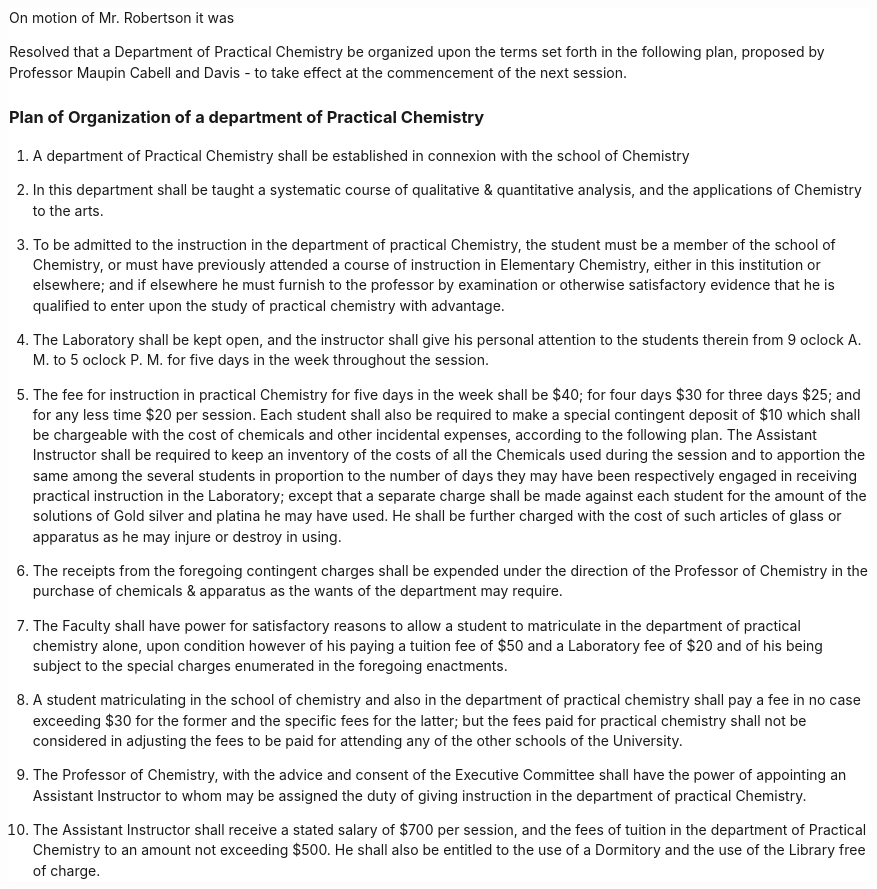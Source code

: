 On motion of Mr. Robertson it was

Resolved that a Department of Practical Chemistry be organized upon the terms set forth in the following plan, proposed by Professor Maupin Cabell and Davis - to take effect at the commencement of the next session.

### Plan of Organization of a department of Practical Chemistry

1. A department of Practical Chemistry shall be established in connexion with the school of Chemistry

2. In this department shall be taught a systematic course of qualitative & quantitative analysis, and the applications of Chemistry to the arts.

3. To be admitted to the instruction in the department of practical Chemistry, the student must be a member of the school of Chemistry, or must have previously attended a course of instruction in Elementary Chemistry, either in this institution or elsewhere; and if elsewhere he must furnish to the professor by examination or otherwise satisfactory evidence that he is qualified to enter upon the study of practical chemistry with advantage.

4. The Laboratory shall be kept open, and the instructor shall give his personal attention to the students therein from 9 oclock A. M. to 5 oclock P. M. for five days in the week throughout the session.

5. The fee for instruction in practical Chemistry for five days in the week shall be $40; for four days $30 for three days $25; and for any less time $20 per session. Each student shall also be required to make a special contingent deposit of $10 which shall be chargeable with the cost of chemicals and other incidental expenses, according to the following plan. The Assistant Instructor shall be required to keep an inventory of the costs of all the Chemicals used during the session and to apportion the same among the several students in proportion to the number of days they may have been respectively engaged in receiving practical instruction in the Laboratory; except that a separate charge shall be made against each student for the amount of the solutions of Gold silver and platina he may have used. He shall be further charged with the cost of such articles of glass or apparatus as he may injure or destroy in using.

6. The receipts from the foregoing contingent charges shall be expended under the direction of the Professor of Chemistry in the purchase of chemicals & apparatus as the wants of the department may require.

7. The Faculty shall have power for satisfactory reasons to allow a student to matriculate in the department of practical chemistry alone, upon condition however of his paying a tuition fee of $50 and a Laboratory fee of $20 and of his being subject to the special charges enumerated in the foregoing enactments.

8. A student matriculating in the school of chemistry and also in the department of practical chemistry shall pay a fee in no case exceeding $30 for the former and the specific fees for the latter; but the fees paid for practical chemistry shall not be considered in adjusting the fees to be paid for attending any of the other schools of the University.

9. The Professor of Chemistry, with the advice and consent of the Executive Committee shall have the power of appointing an Assistant Instructor to whom may be assigned the duty of giving instruction in the department of practical Chemistry.

10. The Assistant Instructor shall receive a stated salary of $700 per session, and the fees of tuition in the department of Practical Chemistry to an amount not exceeding $500. He shall also be entitled to the use of a Dormitory and the use of the Library free of charge.

